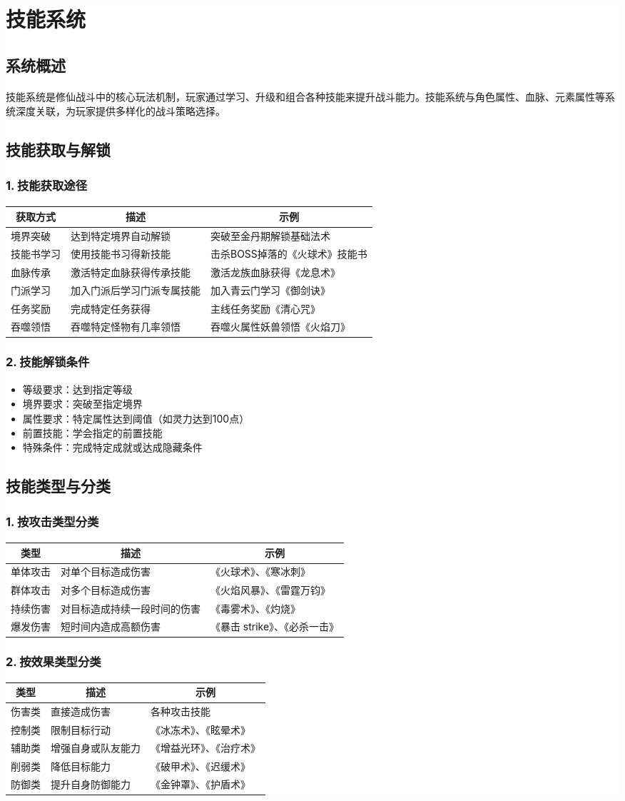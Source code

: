 # 技能系统

## 系统概述
技能系统是修仙战斗中的核心玩法机制，玩家通过学习、升级和组合各种技能来提升战斗能力。技能系统与角色属性、血脉、元素属性等系统深度关联，为玩家提供多样化的战斗策略选择。

## 技能获取与解锁

### 1. 技能获取途径
| 获取方式 | 描述 | 示例 |
|---------|------|-----|
| 境界突破 | 达到特定境界自动解锁 | 突破至金丹期解锁基础法术 |
| 技能书学习 | 使用技能书习得新技能 | 击杀BOSS掉落的《火球术》技能书 |
| 血脉传承 | 激活特定血脉获得传承技能 | 激活龙族血脉获得《龙息术》 |
| 门派学习 | 加入门派后学习门派专属技能 | 加入青云门学习《御剑诀》 |
| 任务奖励 | 完成特定任务获得 | 主线任务奖励《清心咒》 |
| 吞噬领悟 | 吞噬特定怪物有几率领悟 | 吞噬火属性妖兽领悟《火焰刀》 |

### 2. 技能解锁条件
- 等级要求：达到指定等级
- 境界要求：突破至指定境界
- 属性要求：特定属性达到阈值（如灵力达到100点）
- 前置技能：学会指定的前置技能
- 特殊条件：完成特定成就或达成隐藏条件

## 技能类型与分类

### 1. 按攻击类型分类
| 类型 | 描述 | 示例 |
|-----|------|-----|
| 单体攻击 | 对单个目标造成伤害 | 《火球术》、《寒冰刺》 |
| 群体攻击 | 对多个目标造成伤害 | 《火焰风暴》、《雷霆万钧》 |
| 持续伤害 | 对目标造成持续一段时间的伤害 | 《毒雾术》、《灼烧》 |
| 爆发伤害 | 短时间内造成高额伤害 | 《暴击 strike》、《必杀一击》 |

### 2. 按效果类型分类
| 类型 | 描述 | 示例 |
|-----|------|-----|
| 伤害类 | 直接造成伤害 | 各种攻击技能 |
| 控制类 | 限制目标行动 | 《冰冻术》、《眩晕术》 |
| 辅助类 | 增强自身或队友能力 | 《增益光环》、《治疗术》 |
| 削弱类 | 降低目标能力 | 《破甲术》、《迟缓术》 |
| 防御类 | 提升自身防御能力 | 《金钟罩》、《护盾术》 |

